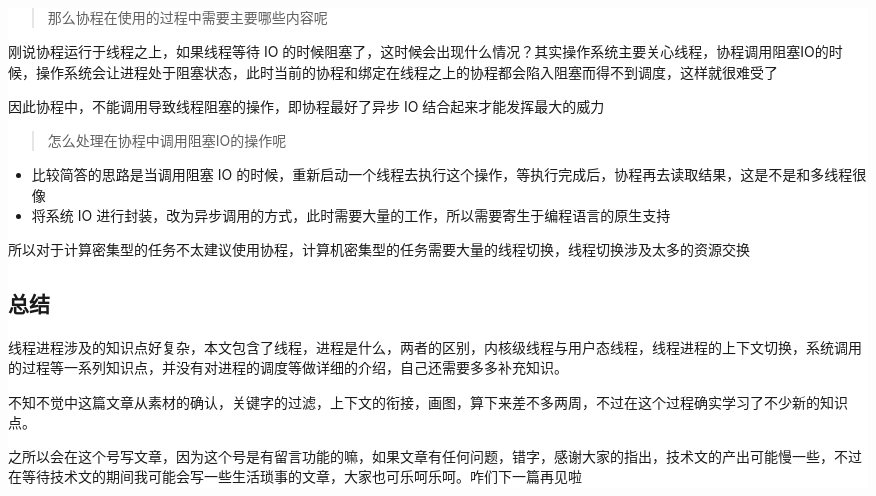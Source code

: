> 那么协程在使用的过程中需要主要哪些内容呢

刚说协程运行于线程之上，如果线程等待 IO 的时候阻塞了，这时候会出现什么情况？其实操作系统主要关心线程，协程调用阻塞IO的时候，操作系统会让进程处于阻塞状态，此时当前的协程和绑定在线程之上的协程都会陷入阻塞而得不到调度，这样就很难受了

因此协程中，不能调用导致线程阻塞的操作，即协程最好了异步 IO 结合起来才能发挥最大的威力

> 怎么处理在协程中调用阻塞IO的操作呢

- 比较简答的思路是当调用阻塞 IO 的时候，重新启动一个线程去执行这个操作，等执行完成后，协程再去读取结果，这是不是和多线程很像
- 将系统 IO 进行封装，改为异步调用的方式，此时需要大量的工作，所以需要寄生于编程语言的原生支持

所以对于计算密集型的任务不太建议使用协程，计算机密集型的任务需要大量的线程切换，线程切换涉及太多的资源交换

## 总结

线程进程涉及的知识点好复杂，本文包含了线程，进程是什么，两者的区别，内核级线程与用户态线程，线程进程的上下文切换，系统调用的过程等一系列知识点，并没有对进程的调度等做详细的介绍，自己还需要多多补充知识。

不知不觉中这篇文章从素材的确认，关键字的过滤，上下文的衔接，画图，算下来差不多两周，不过在这个过程确实学习了不少新的知识点。

之所以会在这个号写文章，因为这个号是有留言功能的嘛，如果文章有任何问题，错字，感谢大家的指出，技术文的产出可能慢一些，不过在等待技术文的期间我可能会写一些生活琐事的文章，大家也可乐呵乐呵。咋们下一篇再见啦